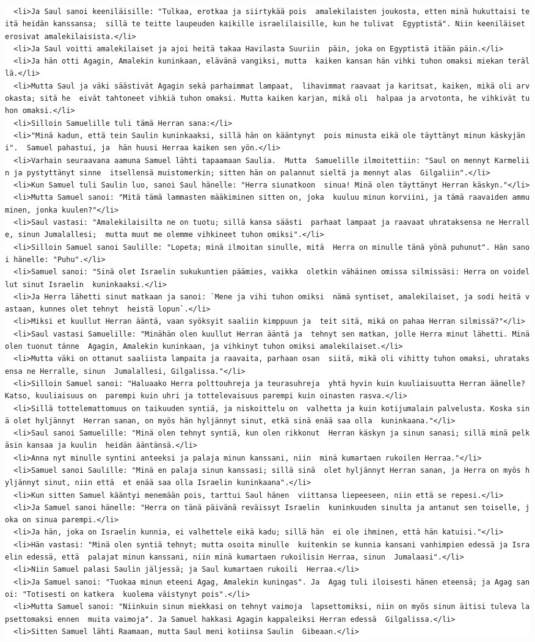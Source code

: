       <li>Ja Saul sanoi keeniläisille: "Tulkaa, erotkaa ja siirtykää pois  amalekilaisten joukosta, etten minä hukuttaisi teitä heidän kanssansa;  sillä te teitte laupeuden kaikille israelilaisille, kun he tulivat  Egyptistä". Niin keeniläiset erosivat amalekilaisista.</li>
      <li>Ja Saul voitti amalekilaiset ja ajoi heitä takaa Havilasta Suuriin  päin, joka on Egyptistä itään päin.</li>
      <li>Ja hän otti Agagin, Amalekin kuninkaan, elävänä vangiksi, mutta  kaiken kansan hän vihki tuhon omaksi miekan terällä.</li>
      <li>Mutta Saul ja väki säästivät Agagin sekä parhaimmat lampaat,  lihavimmat raavaat ja karitsat, kaiken, mikä oli arvokasta; sitä he  eivät tahtoneet vihkiä tuhon omaksi. Mutta kaiken karjan, mikä oli  halpaa ja arvotonta, he vihkivät tuhon omaksi.</li>
      <li>Silloin Samuelille tuli tämä Herran sana:</li>
      <li>"Minä kadun, että tein Saulin kuninkaaksi, sillä hän on kääntynyt  pois minusta eikä ole täyttänyt minun käskyjäni".  Samuel pahastui, ja  hän huusi Herraa kaiken sen yön.</li>
      <li>Varhain seuraavana aamuna Samuel lähti tapaamaan Saulia.  Mutta  Samuelille ilmoitettiin: "Saul on mennyt Karmeliin ja pystyttänyt sinne  itsellensä muistomerkin; sitten hän on palannut sieltä ja mennyt alas  Gilgaliin".</li>
      <li>Kun Samuel tuli Saulin luo, sanoi Saul hänelle: "Herra siunatkoon  sinua! Minä olen täyttänyt Herran käskyn."</li>
      <li>Mutta Samuel sanoi: "Mitä tämä lammasten määkiminen sitten on, joka  kuuluu minun korviini, ja tämä raavaiden ammuminen, jonka kuulen?"</li>
      <li>Saul vastasi: "Amalekilaisilta ne on tuotu; sillä kansa säästi  parhaat lampaat ja raavaat uhrataksensa ne Herralle, sinun Jumalallesi;  mutta muut me olemme vihkineet tuhon omiksi".</li>
      <li>Silloin Samuel sanoi Saulille: "Lopeta; minä ilmoitan sinulle, mitä  Herra on minulle tänä yönä puhunut". Hän sanoi hänelle: "Puhu".</li>
      <li>Samuel sanoi: "Sinä olet Israelin sukukuntien päämies, vaikka  oletkin vähäinen omissa silmissäsi: Herra on voidellut sinut Israelin  kuninkaaksi.</li>
      <li>Ja Herra lähetti sinut matkaan ja sanoi: `Mene ja vihi tuhon omiksi  nämä syntiset, amalekilaiset, ja sodi heitä vastaan, kunnes olet tehnyt  heistä lopun`.</li>
      <li>Miksi et kuullut Herran ääntä, vaan syöksyit saaliin kimppuun ja  teit sitä, mikä on pahaa Herran silmissä?"</li>
      <li>Saul vastasi Samuelille: "Minähän olen kuullut Herran ääntä ja  tehnyt sen matkan, jolle Herra minut lähetti. Minä olen tuonut tänne  Agagin, Amalekin kuninkaan, ja vihkinyt tuhon omiksi amalekilaiset.</li>
      <li>Mutta väki on ottanut saaliista lampaita ja raavaita, parhaan osan  siitä, mikä oli vihitty tuhon omaksi, uhrataksensa ne Herralle, sinun  Jumalallesi, Gilgalissa."</li>
      <li>Silloin Samuel sanoi: "Haluaako Herra polttouhreja ja teurasuhreja  yhtä hyvin kuin kuuliaisuutta Herran äänelle?  Katso, kuuliaisuus on  parempi kuin uhri ja tottelevaisuus parempi kuin oinasten rasva.</li>
      <li>Sillä tottelemattomuus on taikuuden syntiä, ja niskoittelu on  valhetta ja kuin kotijumalain palvelusta. Koska sinä olet hyljännyt  Herran sanan, on myös hän hyljännyt sinut, etkä sinä enää saa olla  kuninkaana."</li>
      <li>Saul sanoi Samuelille: "Minä olen tehnyt syntiä, kun olen rikkonut  Herran käskyn ja sinun sanasi; sillä minä pelkäsin kansaa ja kuulin  heidän ääntänsä.</li>
      <li>Anna nyt minulle syntini anteeksi ja palaja minun kanssani, niin  minä kumartaen rukoilen Herraa."</li>
      <li>Samuel sanoi Saulille: "Minä en palaja sinun kanssasi; sillä sinä  olet hyljännyt Herran sanan, ja Herra on myös hyljännyt sinut, niin että  et enää saa olla Israelin kuninkaana".</li>
      <li>Kun sitten Samuel kääntyi menemään pois, tarttui Saul hänen  viittansa liepeeseen, niin että se repesi.</li>
      <li>Ja Samuel sanoi hänelle: "Herra on tänä päivänä reväissyt Israelin  kuninkuuden sinulta ja antanut sen toiselle, joka on sinua parempi.</li>
      <li>Ja hän, joka on Israelin kunnia, ei valhettele eikä kadu; sillä hän  ei ole ihminen, että hän katuisi."</li>
      <li>Hän vastasi: "Minä olen syntiä tehnyt; mutta osoita minulle  kuitenkin se kunnia kansani vanhimpien edessä ja Israelin edessä, että  palajat minun kanssani, niin minä kumartaen rukoilisin Herraa, sinun  Jumalaasi".</li>
      <li>Niin Samuel palasi Saulin jäljessä; ja Saul kumartaen rukoili  Herraa.</li>
      <li>Ja Samuel sanoi: "Tuokaa minun eteeni Agag, Amalekin kuningas". Ja  Agag tuli iloisesti hänen eteensä; ja Agag sanoi: "Totisesti on katkera  kuolema väistynyt pois".</li>
      <li>Mutta Samuel sanoi: "Niinkuin sinun miekkasi on tehnyt vaimoja  lapsettomiksi, niin on myös sinun äitisi tuleva lapsettomaksi ennen  muita vaimoja". Ja Samuel hakkasi Agagin kappaleiksi Herran edessä  Gilgalissa.</li>
      <li>Sitten Samuel lähti Raamaan, mutta Saul meni kotiinsa Saulin  Gibeaan.</li>